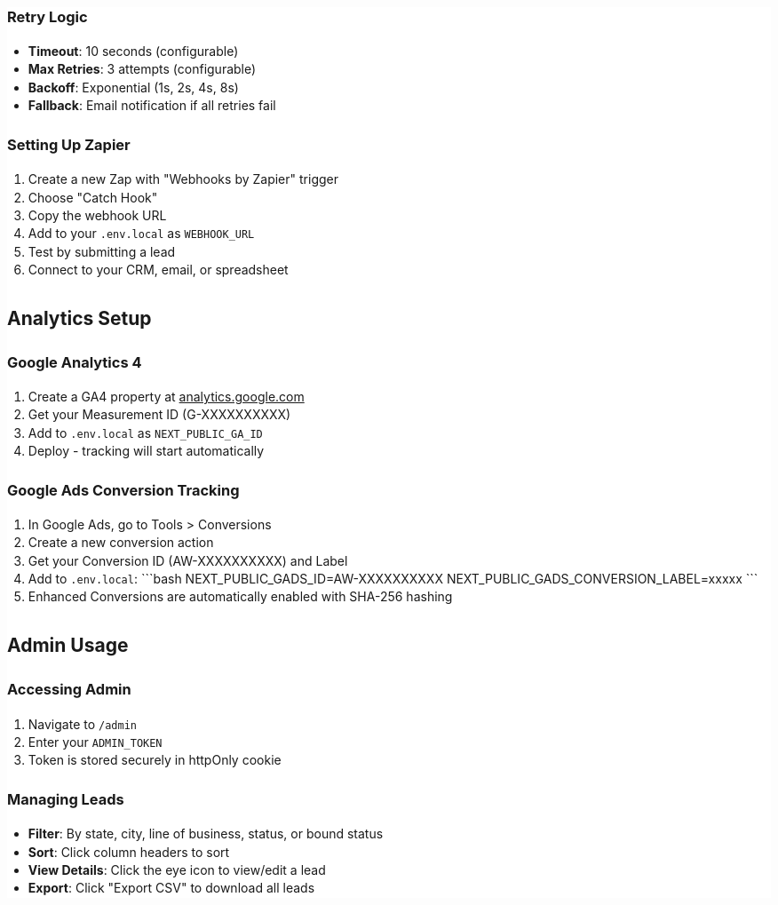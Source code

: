 ### Retry Logic

- **Timeout**: 10 seconds (configurable)
- **Max Retries**: 3 attempts (configurable)
- **Backoff**: Exponential (1s, 2s, 4s, 8s)
- **Fallback**: Email notification if all retries fail

### Setting Up Zapier

1. Create a new Zap with "Webhooks by Zapier" trigger
2. Choose "Catch Hook"
3. Copy the webhook URL
4. Add to your `.env.local` as `WEBHOOK_URL`
5. Test by submitting a lead
6. Connect to your CRM, email, or spreadsheet

## Analytics Setup

### Google Analytics 4

1. Create a GA4 property at [analytics.google.com](https://analytics.google.com)
2. Get your Measurement ID (G-XXXXXXXXXX)
3. Add to `.env.local` as `NEXT_PUBLIC_GA_ID`
4. Deploy - tracking will start automatically

### Google Ads Conversion Tracking

1. In Google Ads, go to Tools > Conversions
2. Create a new conversion action
3. Get your Conversion ID (AW-XXXXXXXXXX) and Label
4. Add to `.env.local`:
   \`\`\`bash
   NEXT_PUBLIC_GADS_ID=AW-XXXXXXXXXX
   NEXT_PUBLIC_GADS_CONVERSION_LABEL=xxxxx
   \`\`\`
5. Enhanced Conversions are automatically enabled with SHA-256 hashing

## Admin Usage

### Accessing Admin

1. Navigate to `/admin`
2. Enter your `ADMIN_TOKEN`
3. Token is stored securely in httpOnly cookie

### Managing Leads

- **Filter**: By state, city, line of business, status, or bound status
- **Sort**: Click column headers to sort
- **View Details**: Click the eye icon to view/edit a lead
- **Export**: Click "Export CSV" to download all leads
